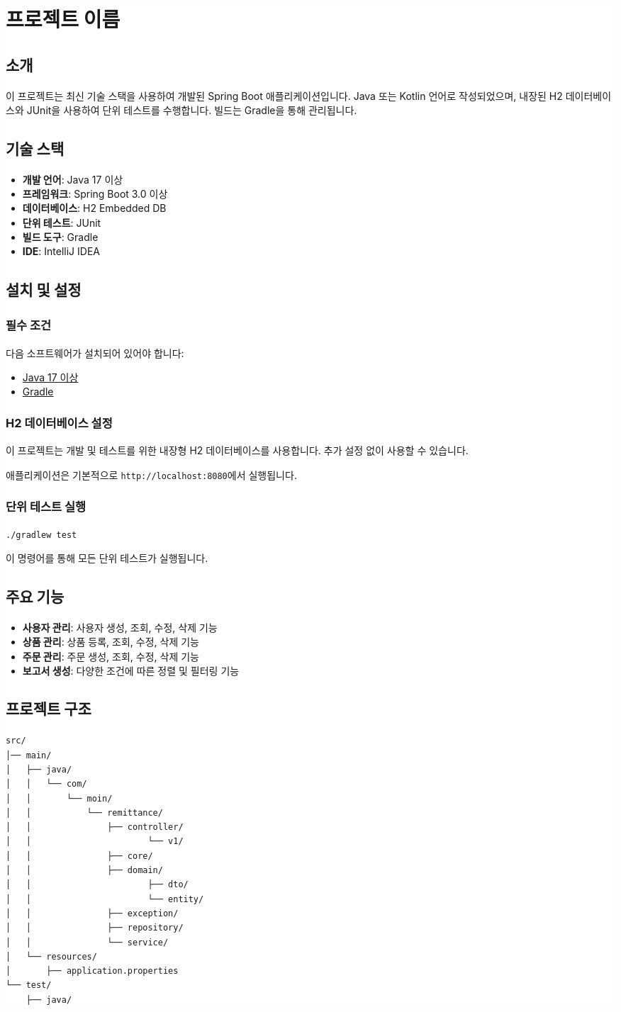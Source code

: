 # 프로젝트 이름

## 소개
이 프로젝트는 최신 기술 스택을 사용하여 개발된 Spring Boot 애플리케이션입니다. Java 또는 Kotlin 언어로 작성되었으며, 내장된 H2 데이터베이스와 JUnit을 사용하여 단위 테스트를 수행합니다. 빌드는 Gradle을 통해 관리됩니다.

## 기술 스택
- **개발 언어**: Java 17 이상
- **프레임워크**: Spring Boot 3.0 이상
- **데이터베이스**: H2 Embedded DB
- **단위 테스트**: JUnit
- **빌드 도구**: Gradle
- **IDE**: IntelliJ IDEA

## 설치 및 설정

### 필수 조건
다음 소프트웨어가 설치되어 있어야 합니다:
- [Java 17 이상](https://www.oracle.com/java/technologies/javase-jdk17-downloads.html)
- [Gradle](https://gradle.org/install/)

### H2 데이터베이스 설정
이 프로젝트는 개발 및 테스트를 위한 내장형 H2 데이터베이스를 사용합니다. 추가 설정 없이 사용할 수 있습니다.

애플리케이션은 기본적으로 `http://localhost:8080`에서 실행됩니다.

### 단위 테스트 실행
```sh
./gradlew test
```
이 명령어를 통해 모든 단위 테스트가 실행됩니다.

## 주요 기능
- **사용자 관리**: 사용자 생성, 조회, 수정, 삭제 기능
- **상품 관리**: 상품 등록, 조회, 수정, 삭제 기능
- **주문 관리**: 주문 생성, 조회, 수정, 삭제 기능
- **보고서 생성**: 다양한 조건에 따른 정렬 및 필터링 기능

## 프로젝트 구조
```plaintext
src/
│── main/
│   ├── java/
│   │   └── com/
│   │       └── moin/
│   │           └── remittance/
│   │               ├── controller/
│   │                       └── v1/
│   │               ├── core/
│   │               ├── domain/
│   │                       ├── dto/
│   │                       └── entity/
│   │               ├── exception/
│   │               ├── repository/
│   │               └── service/
│   └── resources/
│       ├── application.properties
└── test/
    ├── java/
```